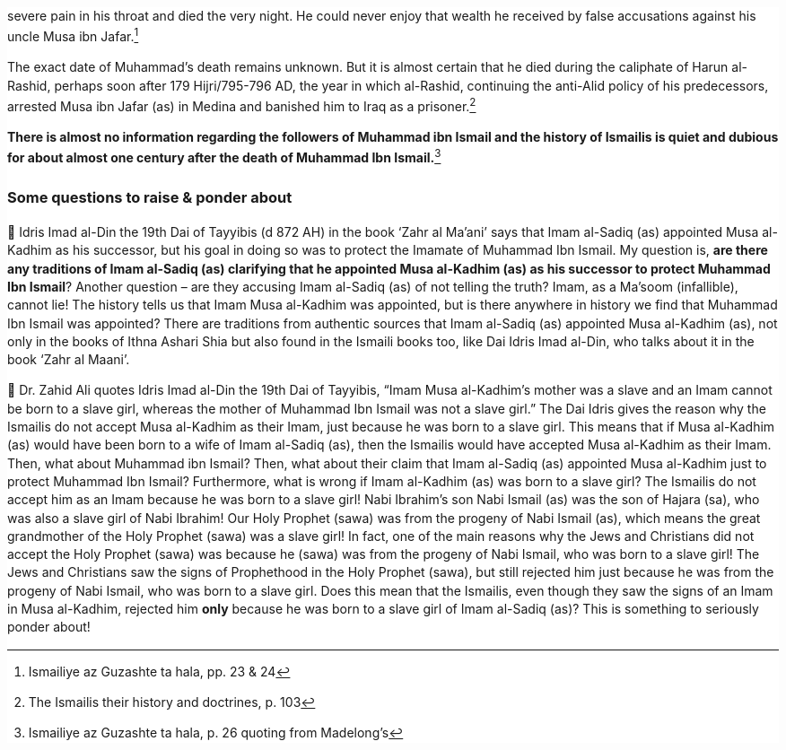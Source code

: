 severe pain in his throat and died the very night. He could never enjoy
that wealth he received by false accusations against his uncle Musa ibn
Jafar.[^19]

The exact date of Muhammad’s death remains unknown. But it is almost
certain that he died during the caliphate of Harun al-Rashid, perhaps
soon after 179 Hijri/795-796 AD, the year in which al-Rashid, continuing
the anti-Alid policy of his predecessors, arrested Musa ibn Jafar (as)
in Medina and banished him to Iraq as a prisoner.[^20]

**There is almost no information regarding the followers of Muhammad ibn
Ismail and the history of Ismailis is quiet and dubious for about almost
one century after the death of Muhammad Ibn Ismail.**[^21]

### Some questions to raise & ponder about

 Idris Imad al-Din the 19th Dai of Tayyibis (d 872 AH) in the book
‘Zahr al Ma’ani’ says that Imam al-Sadiq (as) appointed Musa al-Kadhim
as his successor, but his goal in doing so was to protect the Imamate of
Muhammad Ibn Ismail. My question is, **are there any traditions of Imam
al-Sadiq (as) clarifying that he appointed Musa al-Kadhim (as) as his
successor to protect Muhammad Ibn Ismail**? Another question – are they
accusing Imam al-Sadiq (as) of not telling the truth? Imam, as a Ma’soom
(infallible), cannot lie! The history tells us that Imam Musa al-Kadhim
was appointed, but is there anywhere in history we find that Muhammad
Ibn Ismail was appointed? There are traditions from authentic sources
that Imam al-Sadiq (as) appointed Musa al-Kadhim (as), not only in the
books of Ithna Ashari Shia but also found in the Ismaili books too, like
Dai Idris Imad al-Din, who talks about it in the book ‘Zahr al Maani’.

 Dr. Zahid Ali quotes Idris Imad al-Din the 19th Dai of Tayyibis, “Imam
Musa al-Kadhim’s mother was a slave and an Imam cannot be born to a
slave girl, whereas the mother of Muhammad Ibn Ismail was not a slave
girl.” The Dai Idris gives the reason why the Ismailis do not accept
Musa al-Kadhim as their Imam, just because he was born to a slave girl.
This means that if Musa al-Kadhim (as) would have been born to a wife of
Imam al-Sadiq (as), then the Ismailis would have accepted Musa al-Kadhim
as their Imam. Then, what about Muhammad ibn Ismail? Then, what about
their claim that Imam al-Sadiq (as) appointed Musa al-Kadhim just to
protect Muhammad Ibn Ismail? Furthermore, what is wrong if Imam
al-Kadhim (as) was born to a slave girl? The Ismailis do not accept him
as an Imam because he was born to a slave girl! Nabi Ibrahim’s son Nabi
Ismail (as) was the son of Hajara (sa), who was also a slave girl of
Nabi Ibrahim! Our Holy Prophet (sawa) was from the progeny of Nabi
Ismail (as), which means the great grandmother of the Holy Prophet
(sawa) was a slave girl! In fact, one of the main reasons why the Jews
and Christians did not accept the Holy Prophet (sawa) was because he
(sawa) was from the progeny of Nabi Ismail, who was born to a slave
girl! The Jews and Christians saw the signs of Prophethood in the Holy
Prophet (sawa), but still rejected him just because he was from the
progeny of Nabi Ismail, who was born to a slave girl. Does this mean
that the Ismailis, even though they saw the signs of an Imam in Musa
al-Kadhim, rejected him **only** because he was born to a slave girl of
Imam al-Sadiq (as)? This is something to seriously ponder about!


[^1]: There was a split among the Ismailis after the death of
[^2]: Another split occurred after the death of Al Amr bi Ahkam Allah,
[^3]: Al-Mufid, Shaykh, Kitab al Irshad, translated by I.K.A. Howard, p.
[^4]: Daftary,Farhad, The Ismailis their history and doctrines, p. 97
[^5]: Ibid., p. 97
[^6]: Ibid., p. 97
[^7]: The Ismailis their history and doctrines, p. 98; Note this is not
[^8]: ibid., pp. 98 & 99; Note: Some extracts are used and not the whole
[^9]: ibid, p. 551
[^10]: ibid, p. 551
[^11]: Ali, Dr. Zahid, Tarikh-i- Fatimiyyin-i-Misr, vol. 1, pp. 41, 43 &
[^12]: Khan, Sa’adat Hussain, Bohra Madhab Dar Haqeeqat Ke Ainey Me’, p.
[^13]: Bahmanpour, Muhammad Saeed, Ismailiye az Guzashte ta hala, p. 21;
[^14]: The Ismailis their history and doctrines, p. 601, quoting from
[^15]: Ali, Dr Zahid, Hamarey Ismaili Madhab Ki Haqeeqat Aur Uska Nizam,
[^16]: Bohra Madhab Haqeeqat ke Ainey me, p. 10
[^17]: Ismailiye az Guzashte ta hala, p. 21; The Ismailis their history
[^18]: The Ismailis their history and doctrines, pp. 102 & 103; Note
[^19]: Ismailiye az Guzashte ta hala, pp. 23 & 24
[^20]: The Ismailis their history and doctrines, p. 103
[^21]: Ismailiye az Guzashte ta hala, p. 26 quoting from Madelong’s
[^22]: The traditions regarding Imam al-Mahdi are going to be discussed
[^23]: The traditions regarding Imam Musa al-Kadhim (as) will be
[^24]: The Ismailis Their history and doctrines, p. 551
[^25]: Ibid, p. 108; Note this is not the exact text rather gist of what
[^26]: Ibid, p. 108; Note this is not the exact text rather gist of what
[^27]: Ismailiye az Guzashte ta hala, p. 28; quoted from ‘Tareekh
[^28]: Ismailiye az Guzashte ta hala, p. 27
[^29]: Farmaniyan, Mahdi, Ismailiye dar Tarikh wa Aqaaed, p. 72, Quoted
[^30]: Ismailiye dar Tarikh wa Aqaaed, p. 72 quoted from Iftitah al
[^31]: Ismailiye az Guzashte ta hala, p. 77; quoted from ‘al Kamil’ by
[^32]: The Ismailis Their history and doctrines, p. 185; Note extract
[^33]: Ismailiye az Guzashte ta hala, p. 86; quoted from the book ‘al
[^34]: The Ismailis Their history and doctrines, pp. 186, 187 & 188;
[^35]: Ibid., p. 188
[^36]: Hamarey Ismaili Madhab Ki Haqeeqat Aur Uska Nizam, p. 232
[^37]: Hamarey Ismaili Madhab Ki Haqeeqat Aur Uska Nizam, p. 234
[^38]: The Ismailis Their history and doctrines, p. 189; Note: Extracts
[^39]: The Ismailis Their history and doctrines, p. 190; Note: Extracts
[^40]: Ismailiye az Guzashte ta hala, p. 85
[^41]: The Ismailis Their history and doctrines, p. 190; Note this is
[^42]: The first four Khalifas after the Holy Prophet’s (sawa) demise
[^43]: Ismailiye az Guzashte ta hala, p. 85; quoted from the book ‘al
[^44]: Ismailiye az Guzashte ta hala, p. 86; quoted from the book
[^45]: Ibid, pp. 86 & 87; quoted from the book ‘al-Kamil’ by ibn al
[^46]: The non-Muslims living in a Muslim state need to pay tax and they
[^47]: The Ismailis Their history and doctrines, p. 189; Note: Only some
[^48]: ibid, p. 195
[^49]: Successor, Crown Prince
[^50]: The Ismailis Their history and doctrines, p. 195
[^51]: The Ismailis Their history and doctrines, p. 200; Zahid Ali,
[^52]: The Ismailis Their history and doctrines, p. 200
[^53]: Ibid., p. 201
[^54]: The Ismailis Their history and doctrines, p. 201
[^55]: The Ismailis their history and doctrines, p. 202; on the reign of
[^56]: The Ismailis their history and doctrines, p. 202; Note: Extracts
[^57]: The Ismailis their history and doctrines, pp. 222 & 223
[^58]: Ibid, pp. 222 & 223; quoted from Canard, ‘Notes sur les Armeniens
[^59]: Ibid, p. 222